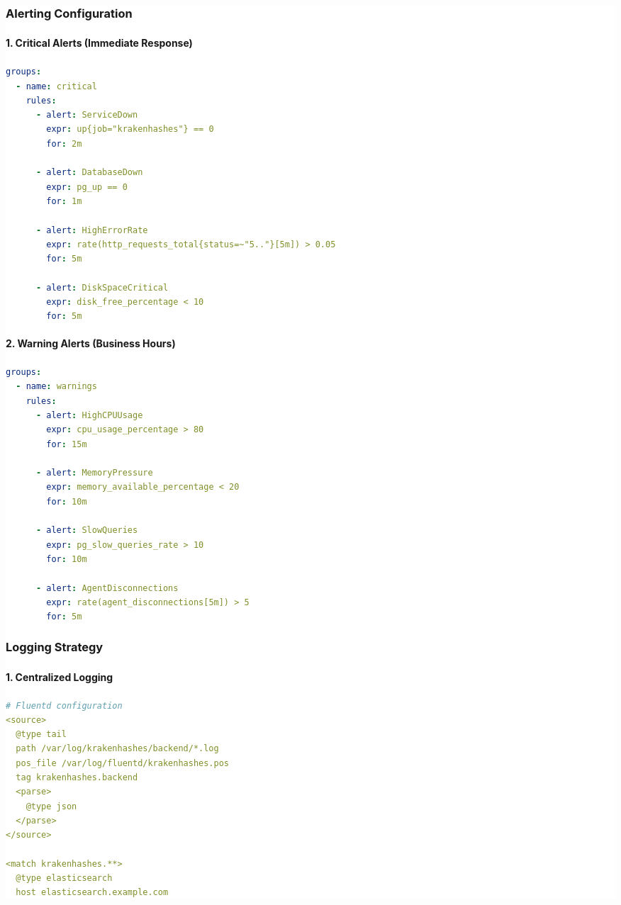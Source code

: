 ### Alerting Configuration

#### 1. Critical Alerts (Immediate Response)
```yaml
groups:
  - name: critical
    rules:
      - alert: ServiceDown
        expr: up{job="krakenhashes"} == 0
        for: 2m
        
      - alert: DatabaseDown
        expr: pg_up == 0
        for: 1m
        
      - alert: HighErrorRate
        expr: rate(http_requests_total{status=~"5.."}[5m]) > 0.05
        for: 5m
        
      - alert: DiskSpaceCritical
        expr: disk_free_percentage < 10
        for: 5m
```

#### 2. Warning Alerts (Business Hours)
```yaml
groups:
  - name: warnings
    rules:
      - alert: HighCPUUsage
        expr: cpu_usage_percentage > 80
        for: 15m
        
      - alert: MemoryPressure
        expr: memory_available_percentage < 20
        for: 10m
        
      - alert: SlowQueries
        expr: pg_slow_queries_rate > 10
        for: 10m
        
      - alert: AgentDisconnections
        expr: rate(agent_disconnections[5m]) > 5
        for: 5m
```

### Logging Strategy

#### 1. Centralized Logging
```yaml
# Fluentd configuration
<source>
  @type tail
  path /var/log/krakenhashes/backend/*.log
  pos_file /var/log/fluentd/krakenhashes.pos
  tag krakenhashes.backend
  <parse>
    @type json
  </parse>
</source>

<match krakenhashes.**>
  @type elasticsearch
  host elasticsearch.example.com
```